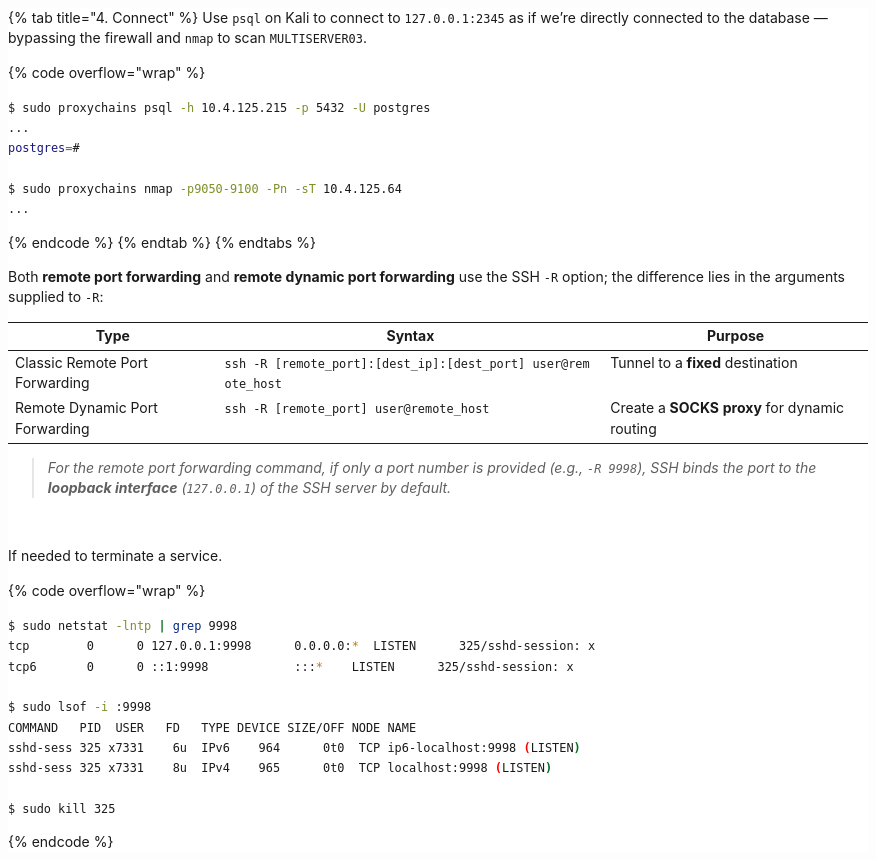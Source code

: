 {% tab title="4. Connect" %}
Use `psql` on Kali to connect to `127.0.0.1:2345` as if we’re directly connected to the database — bypassing the firewall and `nmap` to scan `MULTISERVER03`.

{% code overflow="wrap" %}
```bash
$ sudo proxychains psql -h 10.4.125.215 -p 5432 -U postgres
...
postgres=#

$ sudo proxychains nmap -p9050-9100 -Pn -sT 10.4.125.64
...
```
{% endcode %}
{% endtab %}
{% endtabs %}

Both **remote port forwarding** and **remote dynamic port forwarding** use the SSH `-R` option; the difference lies in the arguments supplied to `-R`:

| Type                           | Syntax                                                        | Purpose                                      |
| ------------------------------ | ------------------------------------------------------------- | -------------------------------------------- |
| Classic Remote Port Forwarding | `ssh -R [remote_port]:[dest_ip]:[dest_port] user@remote_host` | Tunnel to a **fixed** destination            |
| Remote Dynamic Port Forwarding | `ssh -R [remote_port] user@remote_host`                       | Create a **SOCKS proxy** for dynamic routing |

> _For the remote port forwarding command, if only a port number is provided (e.g., `-R 9998`), SSH binds the port to the **loopback interface** (`127.0.0.1`) of the SSH server by default._

<figure><img src="https://x7331.gitbook.io/~gitbook/image?url=https%3A%2F%2F3960676229-files.gitbook.io%2F%7E%2Ffiles%2Fv0%2Fb%2Fgitbook-x-prod.appspot.com%2Fo%2Fspaces%252FmjLkek16kB60c2WFd5lf%252Fuploads%252FkPqhaUUZZSNpuIaWCjiT%252Fremote_dynamic_port_forwarding_1.png%3Falt%3Dmedia%26token%3Dbedd280a-d763-4efd-b445-9cae5b4dbdb3&#x26;width=768&#x26;dpr=4&#x26;quality=100&#x26;sign=fd0a6d29&#x26;sv=2" alt=""><figcaption></figcaption></figure>

If needed to terminate a service.

{% code overflow="wrap" %}
```bash
$ sudo netstat -lntp | grep 9998
tcp        0      0 127.0.0.1:9998      0.0.0.0:*  LISTEN      325/sshd-session: x
tcp6       0      0 ::1:9998            :::*    LISTEN      325/sshd-session: x

$ sudo lsof -i :9998
COMMAND   PID  USER   FD   TYPE DEVICE SIZE/OFF NODE NAME
sshd-sess 325 x7331    6u  IPv6    964      0t0  TCP ip6-localhost:9998 (LISTEN)
sshd-sess 325 x7331    8u  IPv4    965      0t0  TCP localhost:9998 (LISTEN)

$ sudo kill 325
```
{% endcode %}
